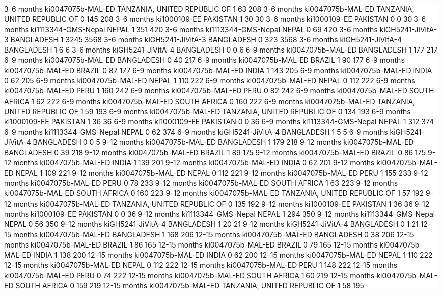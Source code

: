 3-6 months     ki0047075b-MAL-ED     TANZANIA, UNITED REPUBLIC OF   1                63    208
3-6 months     ki0047075b-MAL-ED     TANZANIA, UNITED REPUBLIC OF   0               145    208
3-6 months     ki1000109-EE          PAKISTAN                       1                30     30
3-6 months     ki1000109-EE          PAKISTAN                       0                 0     30
3-6 months     ki1113344-GMS-Nepal   NEPAL                          1               351    420
3-6 months     ki1113344-GMS-Nepal   NEPAL                          0                69    420
3-6 months     kiGH5241-JiVitA-3     BANGLADESH                     1              3245   3568
3-6 months     kiGH5241-JiVitA-3     BANGLADESH                     0               323   3568
3-6 months     kiGH5241-JiVitA-4     BANGLADESH                     1                 6      6
3-6 months     kiGH5241-JiVitA-4     BANGLADESH                     0                 0      6
6-9 months     ki0047075b-MAL-ED     BANGLADESH                     1               177    217
6-9 months     ki0047075b-MAL-ED     BANGLADESH                     0                40    217
6-9 months     ki0047075b-MAL-ED     BRAZIL                         1                90    177
6-9 months     ki0047075b-MAL-ED     BRAZIL                         0                87    177
6-9 months     ki0047075b-MAL-ED     INDIA                          1               143    205
6-9 months     ki0047075b-MAL-ED     INDIA                          0                62    205
6-9 months     ki0047075b-MAL-ED     NEPAL                          1               110    222
6-9 months     ki0047075b-MAL-ED     NEPAL                          0               112    222
6-9 months     ki0047075b-MAL-ED     PERU                           1               160    242
6-9 months     ki0047075b-MAL-ED     PERU                           0                82    242
6-9 months     ki0047075b-MAL-ED     SOUTH AFRICA                   1                62    222
6-9 months     ki0047075b-MAL-ED     SOUTH AFRICA                   0               160    222
6-9 months     ki0047075b-MAL-ED     TANZANIA, UNITED REPUBLIC OF   1                59    193
6-9 months     ki0047075b-MAL-ED     TANZANIA, UNITED REPUBLIC OF   0               134    193
6-9 months     ki1000109-EE          PAKISTAN                       1                36     36
6-9 months     ki1000109-EE          PAKISTAN                       0                 0     36
6-9 months     ki1113344-GMS-Nepal   NEPAL                          1               312    374
6-9 months     ki1113344-GMS-Nepal   NEPAL                          0                62    374
6-9 months     kiGH5241-JiVitA-4     BANGLADESH                     1                 5      5
6-9 months     kiGH5241-JiVitA-4     BANGLADESH                     0                 0      5
9-12 months    ki0047075b-MAL-ED     BANGLADESH                     1               179    218
9-12 months    ki0047075b-MAL-ED     BANGLADESH                     0                39    218
9-12 months    ki0047075b-MAL-ED     BRAZIL                         1                89    175
9-12 months    ki0047075b-MAL-ED     BRAZIL                         0                86    175
9-12 months    ki0047075b-MAL-ED     INDIA                          1               139    201
9-12 months    ki0047075b-MAL-ED     INDIA                          0                62    201
9-12 months    ki0047075b-MAL-ED     NEPAL                          1               109    221
9-12 months    ki0047075b-MAL-ED     NEPAL                          0               112    221
9-12 months    ki0047075b-MAL-ED     PERU                           1               155    233
9-12 months    ki0047075b-MAL-ED     PERU                           0                78    233
9-12 months    ki0047075b-MAL-ED     SOUTH AFRICA                   1                63    223
9-12 months    ki0047075b-MAL-ED     SOUTH AFRICA                   0               160    223
9-12 months    ki0047075b-MAL-ED     TANZANIA, UNITED REPUBLIC OF   1                57    192
9-12 months    ki0047075b-MAL-ED     TANZANIA, UNITED REPUBLIC OF   0               135    192
9-12 months    ki1000109-EE          PAKISTAN                       1                36     36
9-12 months    ki1000109-EE          PAKISTAN                       0                 0     36
9-12 months    ki1113344-GMS-Nepal   NEPAL                          1               294    350
9-12 months    ki1113344-GMS-Nepal   NEPAL                          0                56    350
9-12 months    kiGH5241-JiVitA-4     BANGLADESH                     1                20     21
9-12 months    kiGH5241-JiVitA-4     BANGLADESH                     0                 1     21
12-15 months   ki0047075b-MAL-ED     BANGLADESH                     1               168    206
12-15 months   ki0047075b-MAL-ED     BANGLADESH                     0                38    206
12-15 months   ki0047075b-MAL-ED     BRAZIL                         1                86    165
12-15 months   ki0047075b-MAL-ED     BRAZIL                         0                79    165
12-15 months   ki0047075b-MAL-ED     INDIA                          1               138    200
12-15 months   ki0047075b-MAL-ED     INDIA                          0                62    200
12-15 months   ki0047075b-MAL-ED     NEPAL                          1               110    222
12-15 months   ki0047075b-MAL-ED     NEPAL                          0               112    222
12-15 months   ki0047075b-MAL-ED     PERU                           1               148    222
12-15 months   ki0047075b-MAL-ED     PERU                           0                74    222
12-15 months   ki0047075b-MAL-ED     SOUTH AFRICA                   1                60    219
12-15 months   ki0047075b-MAL-ED     SOUTH AFRICA                   0               159    219
12-15 months   ki0047075b-MAL-ED     TANZANIA, UNITED REPUBLIC OF   1                58    195